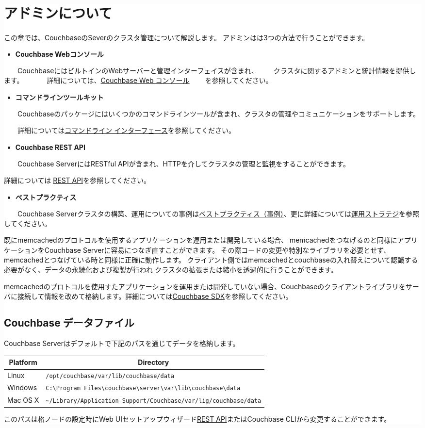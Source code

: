 <a id="couchbase-admin-basics"></a>

# アドミンについて

この章では、CouchbaseのSeverのクラスタ管理について解説します。
アドミンはは3つの方法で行うことができます。

 * **Couchbase Webコンソール**

　　CouchbaseにはビルトインのWebサーバーと管理インターフェイスが含まれ、
　　クラスタに関するアドミンと統計情報を提供します。
   
　　詳細については、[Couchbase Web
   コンソール](#couchbase-admin-web-console)
　　を参照してください。

 * **コマンドラインツールキット**

　　Couchbaseのパッケージにはいくつかのコマンドラインツールが含まれ、クラスタの管理やコミュニケーションをサポートします。

　　詳細については[コマンドライン インターフェース](../cb-cli/#couchbase-admin-cmdline)を参照してください。

 * **Couchbase REST API**
 
　　Couchbase ServerにはRESTful APIが含まれ、HTTPを介してクラスタの管理と監視をすることができます。

   詳細については [REST API](../cb-rest-api/#couchbase-admin-restapi)を参照してください。

 * **ベストプラクティス**

　　Couchbase Serverクラスタの構築、運用についての事例は[ベストプラクティス（事例）](#couchbase-bestpractice)、更に詳細については[運用ストラテジ](#couchbase-deployment)を参照してください。


既にmemcachedのプロトコルを使用するアプリケーションを運用または開発している場合、
memcachedをつなげるのと同様にアプリケーションをCouchbase Serverに容易につなぎ直すことができます。
その際コードの変更や特別なライブラリを必要とせず、memcachedとつなげている時と同様に正確に動作します。
クライアント側ではmemcachedとcouchbaseの入れ替えについて認識する必要がなく、データの永続化および複製が行われ
クラスタの拡張または縮小を透過的に行うことができます。

memcachedのプロトコルを使用すたアプリケーションを運用または開発していない場合、Couchbaseのクライアントライブラリをサーバに接続して情報を改めて格納します。詳細については[Couchbase 
SDK](http://www.couchbase.com/develop)を参照してください。

<a id="couchbase-data-files"></a>


## Couchbase データファイル

Couchbase Serverはデフォルトで下記のパスを通じてデータを格納します。

Platform | Directory                                                       
---------|-----------------------------------------------------------------
Linux    | `/opt/couchbase/var/lib/couchbase/data`                         
Windows  | `C:\Program Files\couchbase\server\var\lib\couchbase\data`      
Mac OS X | `~/Library/Application Support/Couchbase/var/lig/couchbase/data`


このパスは格ノードの設定時にWeb UIセットアップウィザード[REST API](../cb-rest-api/#couchbase-admin-restapi)またはCouchbase CLIから変更することができます。
